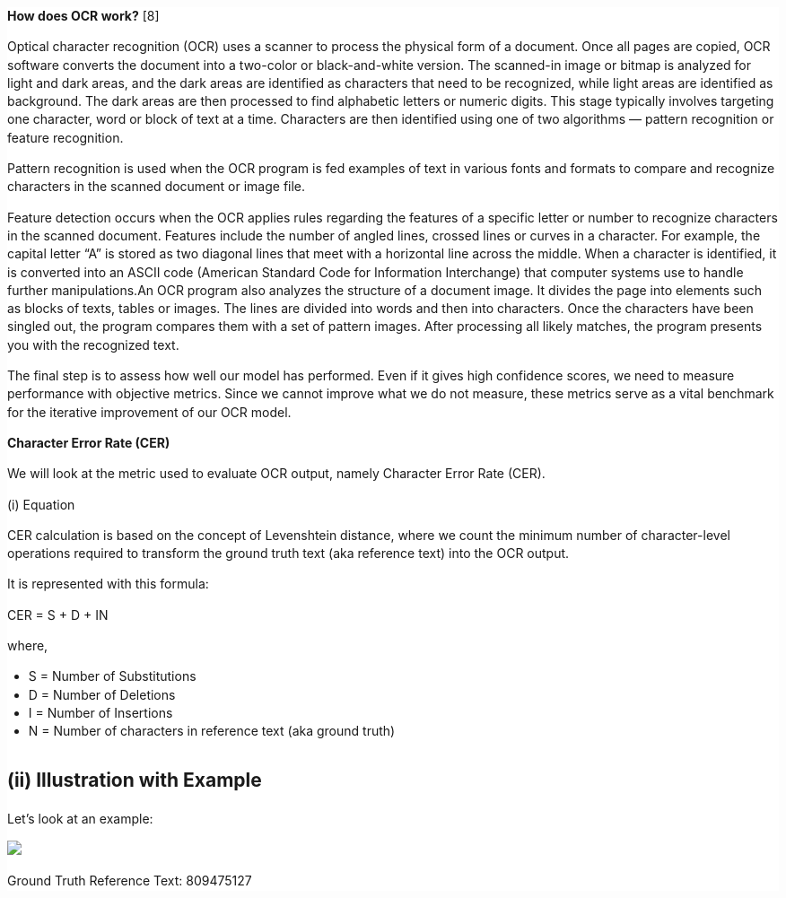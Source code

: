 **How does OCR work?** [8]

Optical character recognition (OCR) uses a scanner to process the physical form of a document. Once all pages are copied, OCR software converts the document into a two-color or black-and-white version. The scanned-in image or bitmap is analyzed for light and dark areas, and the dark areas are identified as characters that need to be recognized, while light areas are identified as background. The dark areas are then processed to find alphabetic letters or numeric digits. This stage typically involves targeting one character, word or block of text at a time. Characters are then identified using one of two algorithms — pattern recognition or feature recognition.

Pattern recognition is used when the OCR program is fed examples of text in various fonts and formats to compare and recognize characters in the scanned document or image file.

Feature detection occurs when the OCR applies rules regarding the features of a specific letter or number to recognize characters in the scanned document. Features include the number of angled lines, crossed lines or curves in a character. For example, the capital letter “A” is stored as two diagonal lines that meet with a horizontal line across the middle. When a character is identified, it is converted into an ASCII code (American Standard Code for Information Interchange) that computer systems use to handle further manipulations.An OCR program also analyzes the structure of a document image. It divides the page into elements such as blocks of texts, tables or images. The lines are divided into words and then into characters. Once the characters have been singled out, the program compares them with a set of pattern images. After processing all likely matches, the program presents you with the recognized text.

The final step is to assess how well our model has performed. Even if it gives high confidence scores, we need to measure performance with objective metrics. Since we cannot improve what we do not measure, these metrics serve as a vital benchmark for the iterative improvement of our OCR model.

**Character Error Rate (CER)** 

We will look at the metric used to evaluate OCR output, namely Character Error Rate (CER).

(i) Equation

CER calculation is based on the concept of Levenshtein distance, where we count the minimum number of character-level operations required to transform the ground truth text (aka reference text) into the OCR output.

It is represented with this formula:

CER = S + D + IN

where,

- S = Number of Substitutions
- D = Number of Deletions
- I = Number of Insertions
- N = Number of characters in reference text (aka ground truth)
## <a name="_heading=h.untbsif4e5d1"></a>(ii) Illustration with Example
Let’s look at an example:

![](Aspose.Words.4efeb3b3-aa1a-4f82-9232-3b0f1f6433b8.005.png)

Ground Truth Reference Text: 809475127
